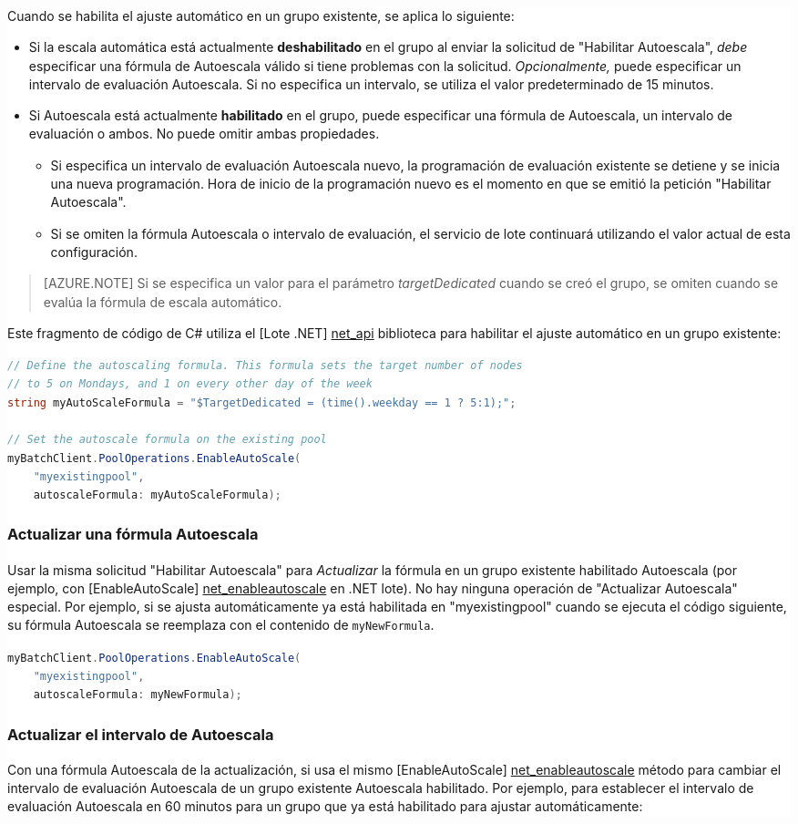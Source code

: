 Cuando se habilita el ajuste automático en un grupo existente, se aplica lo siguiente:

* Si la escala automática está actualmente **deshabilitado** en el grupo al enviar la solicitud de "Habilitar Autoescala", *debe* especificar una fórmula de Autoescala válido si tiene problemas con la solicitud. *Opcionalmente,* puede especificar un intervalo de evaluación Autoescala. Si no especifica un intervalo, se utiliza el valor predeterminado de 15 minutos.

* Si Autoescala está actualmente **habilitado** en el grupo, puede especificar una fórmula de Autoescala, un intervalo de evaluación o ambos. No puede omitir ambas propiedades.

  * Si especifica un intervalo de evaluación Autoescala nuevo, la programación de evaluación existente se detiene y se inicia una nueva programación. Hora de inicio de la programación nuevo es el momento en que se emitió la petición "Habilitar Autoescala".

  * Si se omiten la fórmula Autoescala o intervalo de evaluación, el servicio de lote continuará utilizando el valor actual de esta configuración.

> [AZURE.NOTE] Si se especifica un valor para el parámetro *targetDedicated* cuando se creó el grupo, se omiten cuando se evalúa la fórmula de escala automático.

Este fragmento de código de C# utiliza el [Lote .NET] [ net_api] biblioteca para habilitar el ajuste automático en un grupo existente:

```csharp
// Define the autoscaling formula. This formula sets the target number of nodes
// to 5 on Mondays, and 1 on every other day of the week
string myAutoScaleFormula = "$TargetDedicated = (time().weekday == 1 ? 5:1);";

// Set the autoscale formula on the existing pool
myBatchClient.PoolOperations.EnableAutoScale(
    "myexistingpool",
    autoscaleFormula: myAutoScaleFormula);
```

### <a name="update-an-autoscale-formula"></a>Actualizar una fórmula Autoescala

Usar la misma solicitud "Habilitar Autoescala" para *Actualizar* la fórmula en un grupo existente habilitado Autoescala (por ejemplo, con [EnableAutoScale] [ net_enableautoscale] en .NET lote). No hay ninguna operación de "Actualizar Autoescala" especial. Por ejemplo, si se ajusta automáticamente ya está habilitada en "myexistingpool" cuando se ejecuta el código siguiente, su fórmula Autoescala se reemplaza con el contenido de `myNewFormula`.

```csharp
myBatchClient.PoolOperations.EnableAutoScale(
    "myexistingpool",
    autoscaleFormula: myNewFormula);
```

### <a name="update-the-autoscale-interval"></a>Actualizar el intervalo de Autoescala

Con una fórmula Autoescala de la actualización, si usa el mismo [EnableAutoScale] [ net_enableautoscale] método para cambiar el intervalo de evaluación Autoescala de un grupo existente Autoescala habilitado. Por ejemplo, para establecer el intervalo de evaluación Autoescala en 60 minutos para un grupo que ya está habilitado para ajustar automáticamente:


[net_api]: https://msdn.microsoft.com/library/azure/mt348682.aspx
[net_batchclient]: http://msdn.microsoft.com/library/azure/microsoft.azure.batch.batchclient.aspx
[net_cloudpool]: https://msdn.microsoft.com/library/azure/microsoft.azure.batch.cloudpool.aspx
[net_cloudpool_autoscaleformula]: https://msdn.microsoft.com/library/azure/microsoft.azure.batch.cloudpool.autoscaleformula.aspx
[net_cloudpool_autoscaleevalinterval]: https://msdn.microsoft.com/library/azure/microsoft.azure.batch.cloudpool.autoscaleevaluationinterval.aspx
[net_enableautoscale]: https://msdn.microsoft.com/library/azure/microsoft.azure.batch.pooloperations.enableautoscale.aspx
[net_maxtasks]: https://msdn.microsoft.com/library/azure/microsoft.azure.batch.cloudpool.maxtaskspercomputenode.aspx
[net_poolops_resizepool]: https://msdn.microsoft.com/library/azure/microsoft.azure.batch.pooloperations.resizepool.aspx
[rest_api]: https://msdn.microsoft.com/library/azure/dn820158.aspx
[rest_autoscaleformula]: https://msdn.microsoft.com/library/azure/dn820173.aspx
[rest_autoscaleinterval]: https://msdn.microsoft.com/library/azure/dn820173.aspx
[rest_enableautoscale]: https://msdn.microsoft.com/library/azure/dn820173.aspx